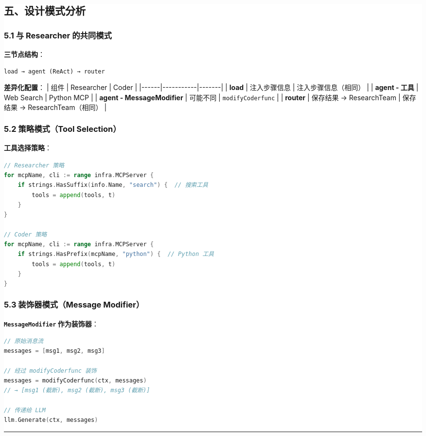 
## 五、设计模式分析

### 5.1 与 Researcher 的共同模式

**三节点结构**：
```
load → agent (ReAct) → router
```

**差异化配置**：
| 组件 | Researcher | Coder |
|------|-----------|-------|
| **load** | 注入步骤信息 | 注入步骤信息（相同） |
| **agent - 工具** | Web Search | Python MCP |
| **agent - MessageModifier** | 可能不同 | `modifyCoderfunc` |
| **router** | 保存结果 → ResearchTeam | 保存结果 → ResearchTeam（相同） |

### 5.2 策略模式（Tool Selection）

**工具选择策略**：

```go
// Researcher 策略
for mcpName, cli := range infra.MCPServer {
    if strings.HasSuffix(info.Name, "search") {  // 搜索工具
        tools = append(tools, t)
    }
}

// Coder 策略
for mcpName, cli := range infra.MCPServer {
    if strings.HasPrefix(mcpName, "python") {  // Python 工具
        tools = append(tools, t)
    }
}
```

### 5.3 装饰器模式（Message Modifier）

**`MessageModifier` 作为装饰器**：

```go
// 原始消息流
messages = [msg1, msg2, msg3]

// 经过 modifyCoderfunc 装饰
messages = modifyCoderfunc(ctx, messages)
// → [msg1 (截断), msg2 (截断), msg3 (截断)]

// 传递给 LLM
llm.Generate(ctx, messages)
```

---